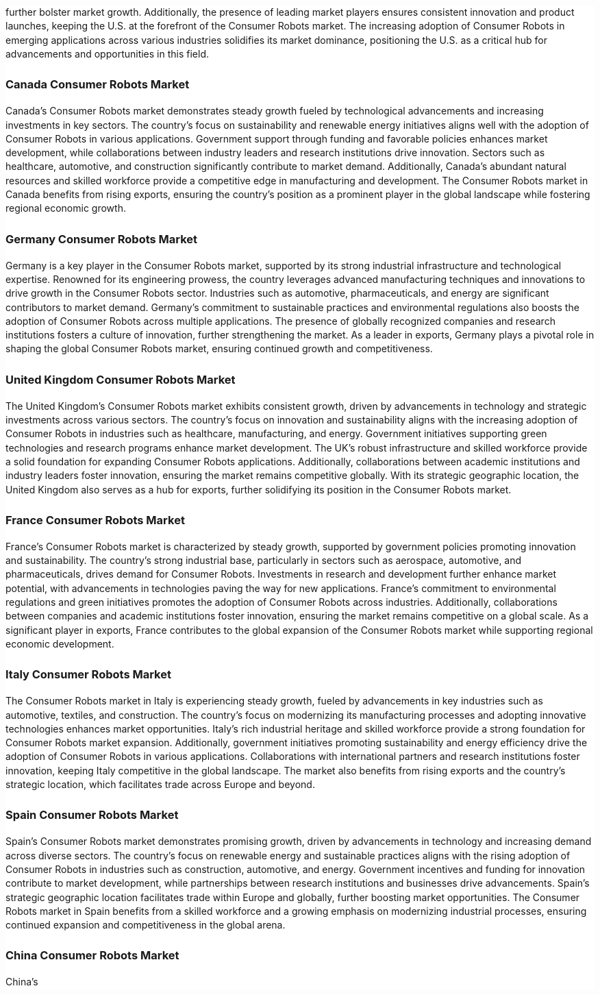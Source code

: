 further bolster market growth. Additionally, the presence of leading market players ensures consistent innovation and product launches, keeping the U.S. at the forefront of the Consumer Robots market. The increasing adoption of Consumer Robots in emerging applications across various industries solidifies its market dominance, positioning the U.S. as a critical hub for advancements and opportunities in this field.</p><h3>Canada Consumer Robots Market</h3><p>Canada&rsquo;s Consumer Robots market demonstrates steady growth fueled by technological advancements and increasing investments in key sectors. The country&rsquo;s focus on sustainability and renewable energy initiatives aligns well with the adoption of Consumer Robots in various applications. Government support through funding and favorable policies enhances market development, while collaborations between industry leaders and research institutions drive innovation. Sectors such as healthcare, automotive, and construction significantly contribute to market demand. Additionally, Canada&rsquo;s abundant natural resources and skilled workforce provide a competitive edge in manufacturing and development. The Consumer Robots market in Canada benefits from rising exports, ensuring the country&rsquo;s position as a prominent player in the global landscape while fostering regional economic growth.</p><h3>Germany Consumer Robots Market</h3><p>Germany is a key player in the Consumer Robots market, supported by its strong industrial infrastructure and technological expertise. Renowned for its engineering prowess, the country leverages advanced manufacturing techniques and innovations to drive growth in the Consumer Robots sector. Industries such as automotive, pharmaceuticals, and energy are significant contributors to market demand. Germany&rsquo;s commitment to sustainable practices and environmental regulations also boosts the adoption of Consumer Robots across multiple applications. The presence of globally recognized companies and research institutions fosters a culture of innovation, further strengthening the market. As a leader in exports, Germany plays a pivotal role in shaping the global Consumer Robots market, ensuring continued growth and competitiveness.</p><h3>United Kingdom Consumer Robots Market</h3><p>The United Kingdom&rsquo;s Consumer Robots market exhibits consistent growth, driven by advancements in technology and strategic investments across various sectors. The country&rsquo;s focus on innovation and sustainability aligns with the increasing adoption of Consumer Robots in industries such as healthcare, manufacturing, and energy. Government initiatives supporting green technologies and research programs enhance market development. The UK&rsquo;s robust infrastructure and skilled workforce provide a solid foundation for expanding Consumer Robots applications. Additionally, collaborations between academic institutions and industry leaders foster innovation, ensuring the market remains competitive globally. With its strategic geographic location, the United Kingdom also serves as a hub for exports, further solidifying its position in the Consumer Robots market.</p><h3>France Consumer Robots Market</h3><p>France&rsquo;s Consumer Robots market is characterized by steady growth, supported by government policies promoting innovation and sustainability. The country&rsquo;s strong industrial base, particularly in sectors such as aerospace, automotive, and pharmaceuticals, drives demand for Consumer Robots. Investments in research and development further enhance market potential, with advancements in technologies paving the way for new applications. France&rsquo;s commitment to environmental regulations and green initiatives promotes the adoption of Consumer Robots across industries. Additionally, collaborations between companies and academic institutions foster innovation, ensuring the market remains competitive on a global scale. As a significant player in exports, France contributes to the global expansion of the Consumer Robots market while supporting regional economic development.</p><h3>Italy Consumer Robots Market</h3><p>The Consumer Robots market in Italy is experiencing steady growth, fueled by advancements in key industries such as automotive, textiles, and construction. The country&rsquo;s focus on modernizing its manufacturing processes and adopting innovative technologies enhances market opportunities. Italy&rsquo;s rich industrial heritage and skilled workforce provide a strong foundation for Consumer Robots market expansion. Additionally, government initiatives promoting sustainability and energy efficiency drive the adoption of Consumer Robots in various applications. Collaborations with international partners and research institutions foster innovation, keeping Italy competitive in the global landscape. The market also benefits from rising exports and the country&rsquo;s strategic location, which facilitates trade across Europe and beyond.</p><h3>Spain Consumer Robots Market</h3><p>Spain&rsquo;s Consumer Robots market demonstrates promising growth, driven by advancements in technology and increasing demand across diverse sectors. The country&rsquo;s focus on renewable energy and sustainable practices aligns with the rising adoption of Consumer Robots in industries such as construction, automotive, and energy. Government incentives and funding for innovation contribute to market development, while partnerships between research institutions and businesses drive advancements. Spain&rsquo;s strategic geographic location facilitates trade within Europe and globally, further boosting market opportunities. The Consumer Robots market in Spain benefits from a skilled workforce and a growing emphasis on modernizing industrial processes, ensuring continued expansion and competitiveness in the global arena.</p><h3>China Consumer Robots Market</h3><p>China&rsquo;s